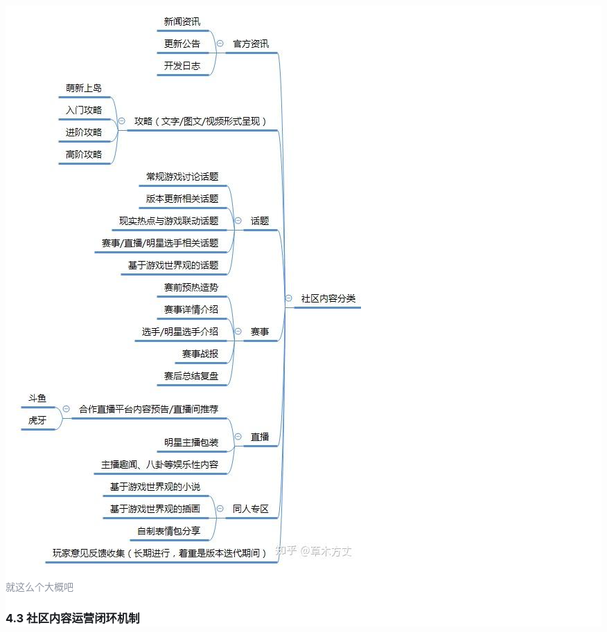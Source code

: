![1731490331368-a048ca73-26ab-46a3-a371-cc84675bfa1d.png](./img/vNaev2hEWJk0et1J/1731490331368-a048ca73-26ab-46a3-a371-cc84675bfa1d-425378.png)

<font style="color:rgb(145, 150, 161);">就这么个大概吧</font>

<font style="color:rgb(25, 27, 31);">  
</font>

### <font style="color:rgb(25, 27, 31);">4.3 社区内容运营闭环机制</font>
